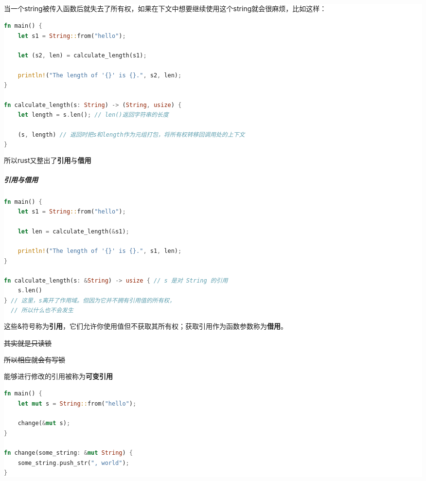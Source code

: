 当一个string被传入函数后就失去了所有权，如果在下文中想要继续使用这个string就会很麻烦，比如这样：

```rust
fn main() {
    let s1 = String::from("hello");

    let (s2, len) = calculate_length(s1);

    println!("The length of '{}' is {}.", s2, len);
}

fn calculate_length(s: String) -> (String, usize) {
    let length = s.len(); // len()返回字符串的长度

    (s, length) // 返回时把s和length作为元组打包，将所有权转移回调用处的上下文
}
```

所以rust又整出了**引用**与**借用**

##### 引用与借用

```rust
fn main() {
    let s1 = String::from("hello");

    let len = calculate_length(&s1);

    println!("The length of '{}' is {}.", s1, len);
}

fn calculate_length(s: &String) -> usize { // s 是对 String 的引用
    s.len()
} // 这里，s离开了作用域。但因为它并不拥有引用值的所有权，
  // 所以什么也不会发生
```

这些&符号称为**引用**，它们允许你使用值但不获取其所有权；获取引用作为函数参数称为**借用**。

~~其实就是只读锁~~

~~所以相应就会有写锁~~

能够进行修改的引用被称为**可变引用**

```rust
fn main() {
    let mut s = String::from("hello");

    change(&mut s);
}

fn change(some_string: &mut String) {
    some_string.push_str(", world");
}
```
